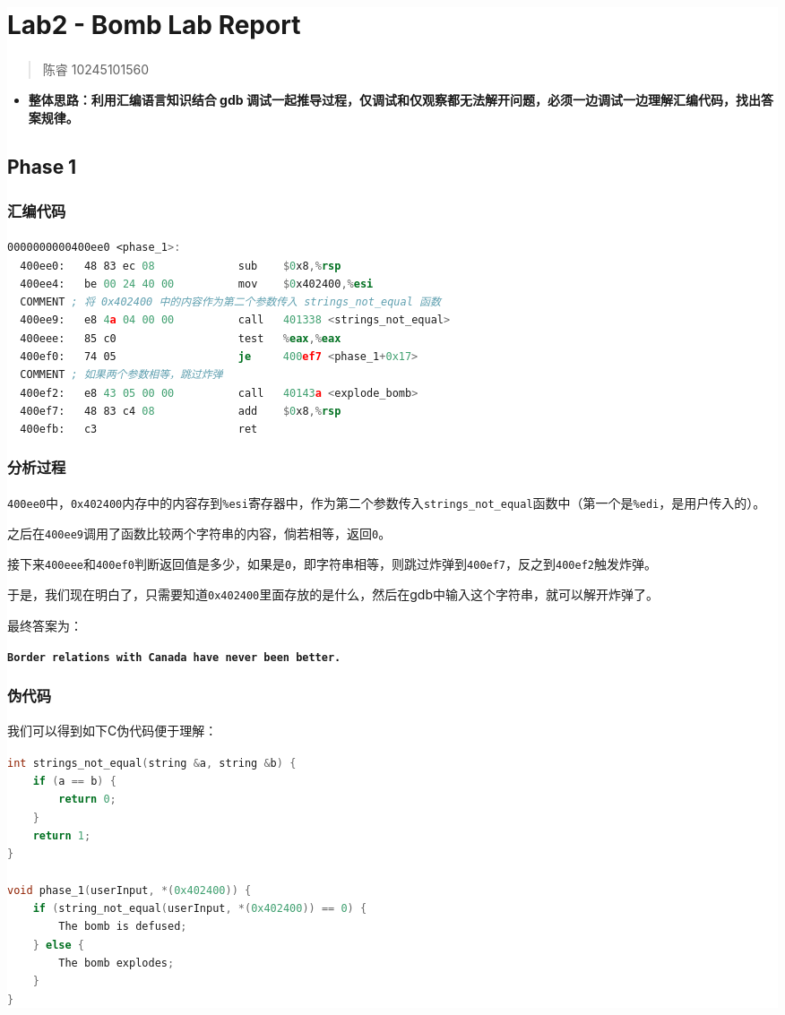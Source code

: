 # Lab2 - Bomb Lab Report

> 陈睿 10245101560

- **整体思路：利用汇编语言知识结合 gdb 调试一起推导过程，仅调试和仅观察都无法解开问题，必须一边调试一边理解汇编代码，找出答案规律。**

## Phase 1

### 汇编代码

```nasm
0000000000400ee0 <phase_1>:
  400ee0:   48 83 ec 08             sub    $0x8,%rsp 
  400ee4:   be 00 24 40 00          mov    $0x402400,%esi 
  COMMENT ; 将 0x402400 中的内容作为第二个参数传入 strings_not_equal 函数
  400ee9:   e8 4a 04 00 00          call   401338 <strings_not_equal>
  400eee:   85 c0                   test   %eax,%eax
  400ef0:   74 05                   je     400ef7 <phase_1+0x17>
  COMMENT ; 如果两个参数相等，跳过炸弹
  400ef2:   e8 43 05 00 00          call   40143a <explode_bomb>
  400ef7:   48 83 c4 08             add    $0x8,%rsp
  400efb:   c3                      ret
```

### 分析过程

`400ee0`中，`0x402400`内存中的内容存到`%esi`寄存器中，作为第二个参数传入`strings_not_equal`函数中（第一个是`%edi`，是用户传入的）。

之后在`400ee9`调用了函数比较两个字符串的内容，倘若相等，返回`0`。

接下来`400eee`和`400ef0`判断返回值是多少，如果是`0`，即字符串相等，则跳过炸弹到`400ef7`，反之到`400ef2`触发炸弹。

于是，我们现在明白了，只需要知道`0x402400`里面存放的是什么，然后在gdb中输入这个字符串，就可以解开炸弹了。

最终答案为：

**`Border relations with Canada have never been better.`**

### 伪代码

我们可以得到如下C伪代码便于理解：

```cpp
int strings_not_equal(string &a, string &b) {
    if (a == b) {
        return 0;
    } 
    return 1;
}

void phase_1(userInput, *(0x402400)) {
    if (string_not_equal(userInput, *(0x402400)) == 0) {
        The bomb is defused;
    } else {
        The bomb explodes;
    }
}
```
